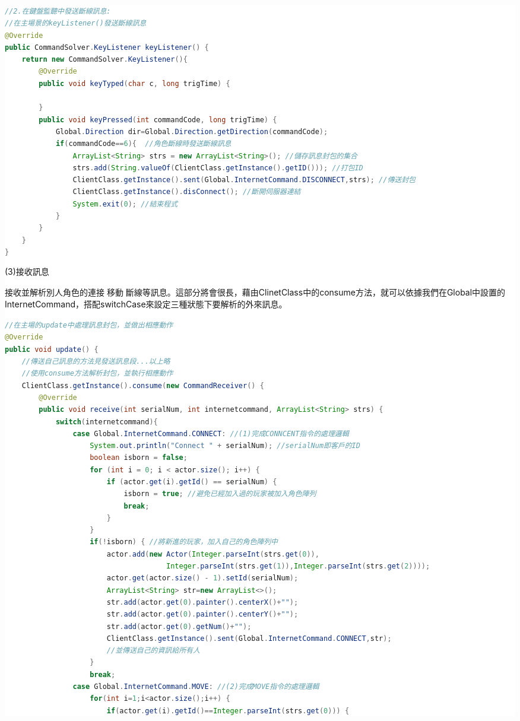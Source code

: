

```java
//2.在鍵盤監聽中發送斷線訊息:
//在主場景的keyListener()發送斷線訊息
@Override
public CommandSolver.KeyListener keyListener() {
    return new CommandSolver.KeyListener(){
        @Override
        public void keyTyped(char c, long trigTime) {
			
        }
        public void keyPressed(int commandCode, long trigTime) {
            Global.Direction dir=Global.Direction.getDirection(commandCode);
            if(commandCode==6){  //角色斷線時發送斷線訊息
                ArrayList<String> strs = new ArrayList<String>(); //儲存訊息封包的集合
                strs.add(String.valueOf(ClientClass.getInstance().getID())); //打包ID
                ClientClass.getInstance().sent(Global.InternetCommand.DISCONNECT,strs); //傳送封包
                ClientClass.getInstance().disConnect(); //斷開伺服器連結
                System.exit(0); //結束程式
            }
        }
    }
}
```

(3)接收訊息

接收並解析別人角色的連接 移動 斷線等訊息。這部分將會很長，藉由ClinetClass中的consume方法，就可以依據我們在Global中設置的InternetCommand，搭配switchCase來設定三種狀態下要解析的外來訊息。

```java
//在主場的update中處理訊息封包，並做出相應動作
@Override
public void update() {
    //傳送自己訊息的方法見發送訊息段...以上略
	//使用consume方法解析封包，並執行相應動作
    ClientClass.getInstance().consume(new CommandReceiver() {
        @Override
        public void receive(int serialNum, int internetcommand, ArrayList<String> strs) {
            switch(internetcommand){
                case Global.InternetCommand.CONNECT: //(1)完成CONNCENT指令的處理邏輯
                    System.out.println("Connect " + serialNum); //serialNum即客戶的ID
                    boolean isborn = false;
                    for (int i = 0; i < actor.size(); i++) { 
                        if (actor.get(i).getId() == serialNum) {
                            isborn = true; //避免已經加入過的玩家被加入角色陣列
                            break;
                        }
                    }
                    if(!isborn) { //將新進的玩家，加入自己的角色陣列中
                        actor.add(new Actor(Integer.parseInt(strs.get(0)),
                                      Integer.parseInt(strs.get(1)),Integer.parseInt(strs.get(2))));
                        actor.get(actor.size() - 1).setId(serialNum);
                        ArrayList<String> str=new ArrayList<>(); 
                        str.add(actor.get(0).painter().centerX()+"");
                        str.add(actor.get(0).painter().centerY()+"");
                        str.add(actor.get(0).getNum()+"");
                        ClientClass.getInstance().sent(Global.InternetCommand.CONNECT,str);
                        //並傳送自己的資訊給所有人
                    }
                    break;
                case Global.InternetCommand.MOVE: //(2)完成MOVE指令的處理邏輯
                    for(int i=1;i<actor.size();i++) {
                        if(actor.get(i).getId()==Integer.parseInt(strs.get(0))) {
```